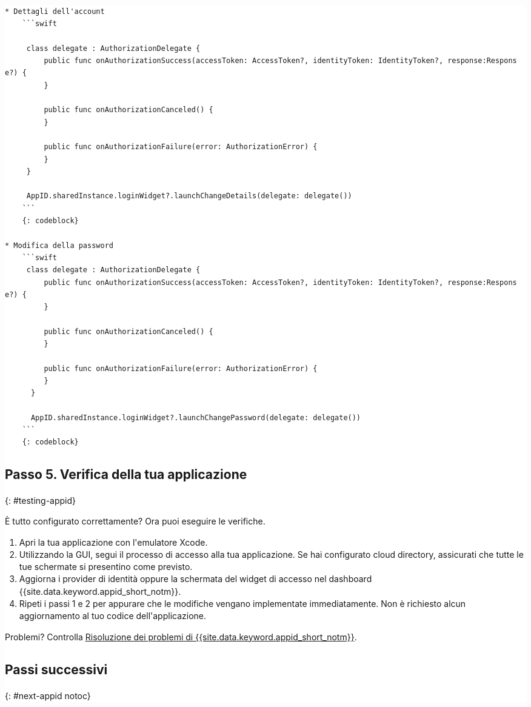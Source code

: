     * Dettagli dell'account
        ```swift

         class delegate : AuthorizationDelegate {
             public func onAuthorizationSuccess(accessToken: AccessToken?, identityToken: IdentityToken?, response:Response?) {
             }

             public func onAuthorizationCanceled() {
             }

             public func onAuthorizationFailure(error: AuthorizationError) {
             }
         }

         AppID.sharedInstance.loginWidget?.launchChangeDetails(delegate: delegate())
        ```
        {: codeblock}

    * Modifica della password
        ```swift
         class delegate : AuthorizationDelegate {
             public func onAuthorizationSuccess(accessToken: AccessToken?, identityToken: IdentityToken?, response:Response?) {
             }

             public func onAuthorizationCanceled() {
             }

             public func onAuthorizationFailure(error: AuthorizationError) {
             }
          }

          AppID.sharedInstance.loginWidget?.launchChangePassword(delegate: delegate())
        ```
        {: codeblock}


## Passo 5. Verifica della tua applicazione
{: #testing-appid}

È tutto configurato correttamente? Ora puoi eseguire le verifiche.

1. Apri la tua applicazione con l'emulatore Xcode.
2. Utilizzando la GUI, segui il processo di accesso alla tua applicazione. Se hai configurato cloud directory, assicurati che tutte le tue schermate si presentino come previsto.
3. Aggiorna i provider di identità oppure la schermata del widget di accesso nel dashboard {{site.data.keyword.appid_short_notm}}.
4. Ripeti i passi 1 e 2 per appurare che le modifiche vengano implementate immediatamente. Non è richiesto alcun aggiornamento al tuo codice dell'applicazione.

Problemi? Controlla [Risoluzione dei problemi di {{site.data.keyword.appid_short_notm}}](/docs/services/appid?topic=appid-troubleshooting#troubleshooting).

## Passi successivi
{: #next-appid notoc}

